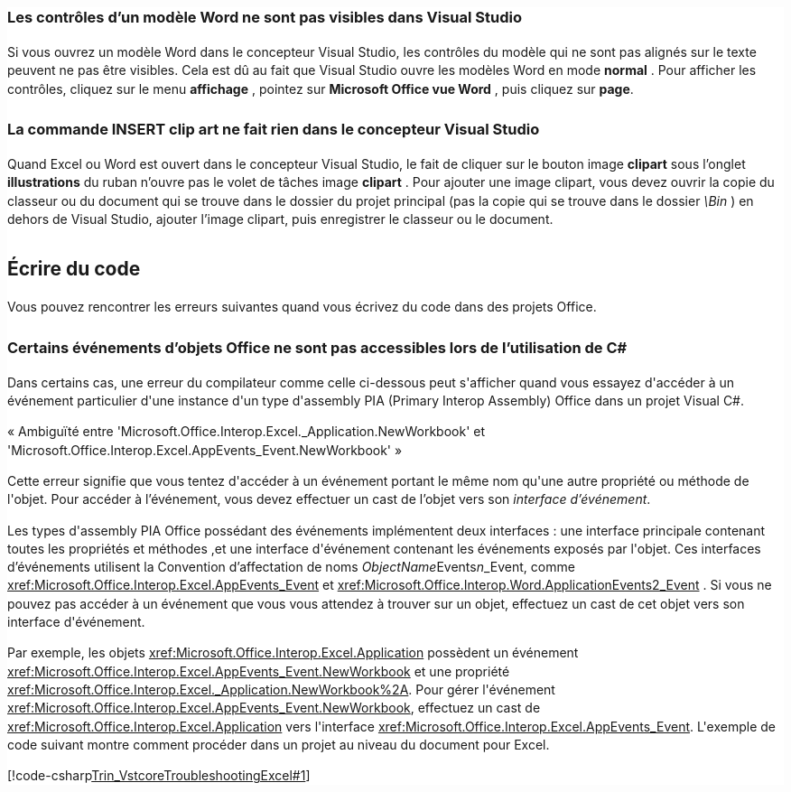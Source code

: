### <a name="controls-on-a-word-template-are-not-visible-in-visual-studio"></a>Les contrôles d’un modèle Word ne sont pas visibles dans Visual Studio
 Si vous ouvrez un modèle Word dans le concepteur Visual Studio, les contrôles du modèle qui ne sont pas alignés sur le texte peuvent ne pas être visibles. Cela est dû au fait que Visual Studio ouvre les modèles Word en mode **normal** . Pour afficher les contrôles, cliquez sur le menu **affichage** , pointez sur **Microsoft Office vue Word** , puis cliquez sur **page**.

### <a name="insert-clip-art-command-does-nothing-in-the-visual-studio-designer"></a>La commande INSERT clip art ne fait rien dans le concepteur Visual Studio
 Quand Excel ou Word est ouvert dans le concepteur Visual Studio, le fait de cliquer sur le bouton image **clipart** sous l’onglet **illustrations** du ruban n’ouvre pas le volet de tâches image **clipart** . Pour ajouter une image clipart, vous devez ouvrir la copie du classeur ou du document qui se trouve dans le dossier du projet principal (pas la copie qui se trouve dans le dossier *\Bin* ) en dehors de Visual Studio, ajouter l’image clipart, puis enregistrer le classeur ou le document.

## <a name="write-code"></a><a name="code"></a>Écrire du code
 Vous pouvez rencontrer les erreurs suivantes quand vous écrivez du code dans des projets Office.

### <a name="some-events-of-office-objects-are-not-accessible-when-using-c"></a>Certains événements d’objets Office ne sont pas accessibles lors de l’utilisation de C\#
 Dans certains cas, une erreur du compilateur comme celle ci-dessous peut s'afficher quand vous essayez d'accéder à un événement particulier d'une instance d'un type d'assembly PIA (Primary Interop Assembly) Office dans un projet Visual C#.

 « Ambiguïté entre 'Microsoft.Office.Interop.Excel._Application.NewWorkbook' et 'Microsoft.Office.Interop.Excel.AppEvents_Event.NewWorkbook' »

 Cette erreur signifie que vous tentez d'accéder à un événement portant le même nom qu'une autre propriété ou méthode de l'objet. Pour accéder à l’événement, vous devez effectuer un cast de l’objet vers son *interface d’événement*.

 Les types d'assembly PIA Office possédant des événements implémentent deux interfaces : une interface principale contenant toutes les propriétés et méthodes ,et une interface d'événement contenant les événements exposés par l'objet. Ces interfaces d’événements utilisent la Convention d’affectation de noms *ObjectName*Events*n*_Event, comme <xref:Microsoft.Office.Interop.Excel.AppEvents_Event> et <xref:Microsoft.Office.Interop.Word.ApplicationEvents2_Event> . Si vous ne pouvez pas accéder à un événement que vous vous attendez à trouver sur un objet, effectuez un cast de cet objet vers son interface d'événement.

 Par exemple, les objets <xref:Microsoft.Office.Interop.Excel.Application> possèdent un événement <xref:Microsoft.Office.Interop.Excel.AppEvents_Event.NewWorkbook> et une propriété <xref:Microsoft.Office.Interop.Excel._Application.NewWorkbook%2A>. Pour gérer l'événement <xref:Microsoft.Office.Interop.Excel.AppEvents_Event.NewWorkbook>, effectuez un cast de <xref:Microsoft.Office.Interop.Excel.Application> vers l'interface <xref:Microsoft.Office.Interop.Excel.AppEvents_Event>. L'exemple de code suivant montre comment procéder dans un projet au niveau du document pour Excel.

 [!code-csharp[Trin_VstcoreTroubleshootingExcel#1](../vsto/codesnippet/CSharp/Trin_VstcoreTroubleshootingExcelCS/ThisWorkbook.cs#1)]
